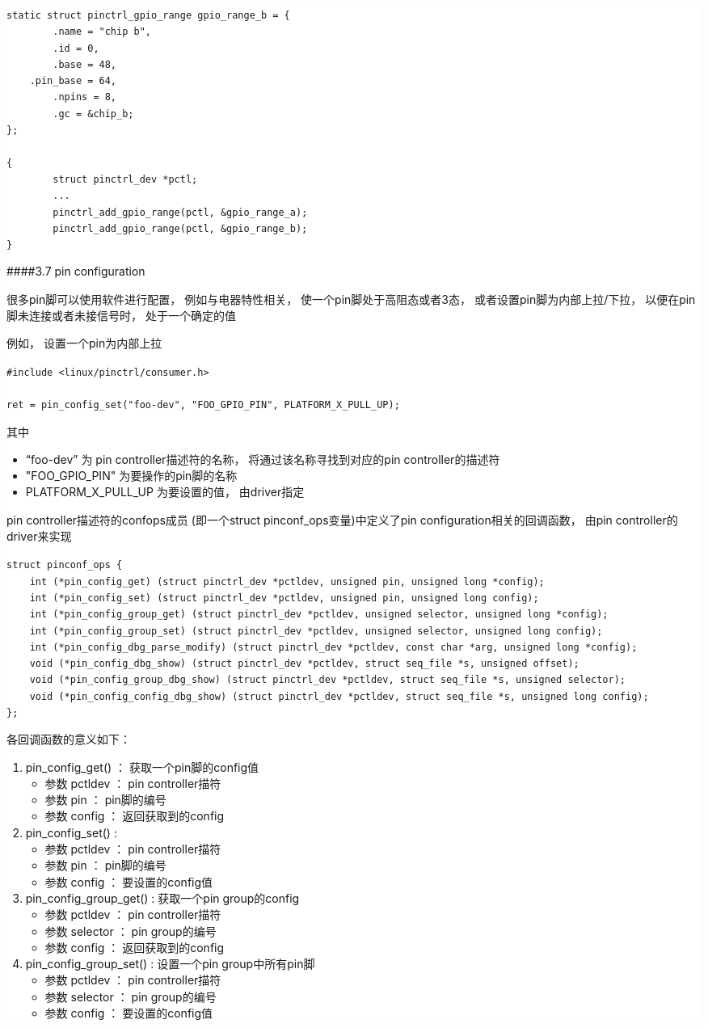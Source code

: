 	static struct pinctrl_gpio_range gpio_range_b = {
    		.name = "chip b",
    		.id = 0,
    		.base = 48,
   		.pin_base = 64,
    		.npins = 8,
    		.gc = &chip_b;
	};

	{
    		struct pinctrl_dev *pctl;
    		...
    		pinctrl_add_gpio_range(pctl, &gpio_range_a);
    		pinctrl_add_gpio_range(pctl, &gpio_range_b);
	}


####3.7 pin configuration

很多pin脚可以使用软件进行配置， 例如与电器特性相关， 使一个pin脚处于高阻态或者3态， 或者设置pin脚为内部上拉/下拉， 以便在pin脚未连接或者未接信号时， 处于一个确定的值

例如， 设置一个pin为内部上拉

	#include <linux/pinctrl/consumer.h>

	ret = pin_config_set("foo-dev", "FOO_GPIO_PIN", PLATFORM_X_PULL_UP);

其中

+ “foo-dev” 为 pin controller描述符的名称， 将通过该名称寻找到对应的pin controller的描述符
+ "FOO_GPIO_PIN" 为要操作的pin脚的名称
+ PLATFORM_X_PULL_UP 为要设置的值， 由driver指定

pin controller描述符的confops成员 (即一个struct pinconf_ops变量)中定义了pin configuration相关的回调函数， 由pin controller的driver来实现

	struct pinconf_ops {
		int (*pin_config_get) (struct pinctrl_dev *pctldev, unsigned pin, unsigned long *config);
		int (*pin_config_set) (struct pinctrl_dev *pctldev, unsigned pin, unsigned long config);
		int (*pin_config_group_get) (struct pinctrl_dev *pctldev, unsigned selector, unsigned long *config);
		int (*pin_config_group_set) (struct pinctrl_dev *pctldev, unsigned selector, unsigned long config);
		int (*pin_config_dbg_parse_modify) (struct pinctrl_dev *pctldev, const char *arg, unsigned long *config);
		void (*pin_config_dbg_show) (struct pinctrl_dev *pctldev, struct seq_file *s, unsigned offset);
		void (*pin_config_group_dbg_show) (struct pinctrl_dev *pctldev, struct seq_file *s, unsigned selector);
		void (*pin_config_config_dbg_show) (struct pinctrl_dev *pctldev, struct seq_file *s, unsigned long config);
	};

各回调函数的意义如下：

1. pin_config_get() ： 获取一个pin脚的config值
   + 参数 pctldev ： pin controller描符
   + 参数 pin ： pin脚的编号
   + 参数 config ： 返回获取到的config
2. pin_config_set() : 
   + 参数 pctldev ： pin controller描符
   + 参数 pin ： pin脚的编号
   + 参数 config ： 要设置的config值
3. pin_config_group_get() : 获取一个pin group的config
   + 参数 pctldev ： pin controller描符
   + 参数 selector ： pin group的编号
   + 参数 config ： 返回获取到的config
4. pin_config_group_set() : 设置一个pin group中所有pin脚
   + 参数 pctldev ： pin controller描符
   + 参数 selector ： pin group的编号
   + 参数 config ： 要设置的config值
